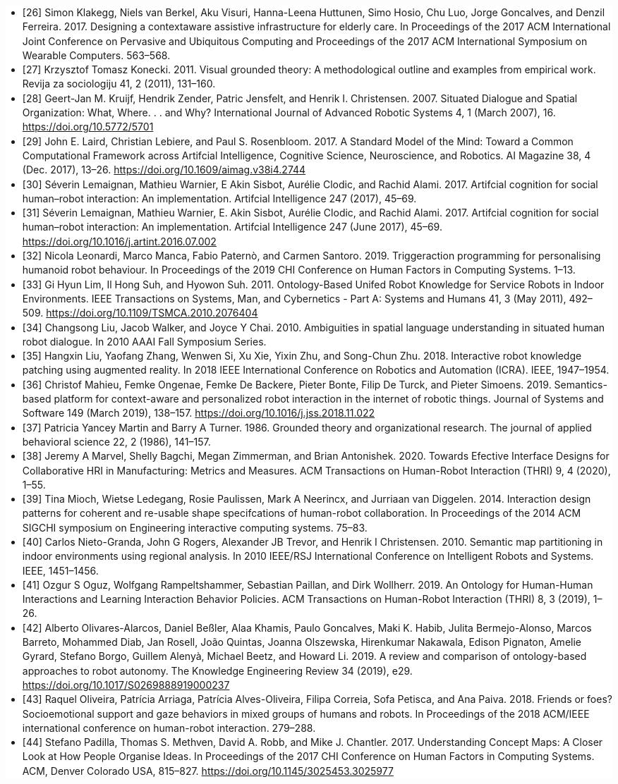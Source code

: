 * <a id="ref-26"></a>[26] Simon Klakegg, Niels van Berkel, Aku Visuri, Hanna-Leena Huttunen, Simo Hosio, Chu Luo, Jorge Goncalves, and Denzil Ferreira. 2017. Designing a contextaware assistive infrastructure for elderly care. In Proceedings of the 2017 ACM International Joint Conference on Pervasive and Ubiquitous Computing and Proceedings of the 2017 ACM International Symposium on Wearable Computers. 563–568.
* <a id="ref-27"></a>[27] Krzysztof Tomasz Konecki. 2011. Visual grounded theory: A methodological outline and examples from empirical work. Revija za sociologiju 41, 2 (2011), 131–160.
* <a id="ref-28"></a>[28] Geert-Jan M. Kruijf, Hendrik Zender, Patric Jensfelt, and Henrik I. Christensen. 2007. Situated Dialogue and Spatial Organization: What, Where. . . and Why? International Journal of Advanced Robotic Systems 4, 1 (March 2007), 16. <https://doi.org/10.5772/5701>
* <a id="ref-29"></a>[29] John E. Laird, Christian Lebiere, and Paul S. Rosenbloom. 2017. A Standard Model of the Mind: Toward a Common Computational Framework across Artifcial Intelligence, Cognitive Science, Neuroscience, and Robotics. AI Magazine 38, 4 (Dec. 2017), 13–26. <https://doi.org/10.1609/aimag.v38i4.2744>
* <a id="ref-30"></a>[30] Séverin Lemaignan, Mathieu Warnier, E Akin Sisbot, Aurélie Clodic, and Rachid Alami. 2017. Artifcial cognition for social human–robot interaction: An implementation. Artifcial Intelligence 247 (2017), 45–69.
* <a id="ref-31"></a>[31] Séverin Lemaignan, Mathieu Warnier, E. Akin Sisbot, Aurélie Clodic, and Rachid Alami. 2017. Artifcial cognition for social human–robot interaction: An implementation. Artifcial Intelligence 247 (June 2017), 45–69. <https://doi.org/10.1016/j.artint.2016.07.002>
* <a id="ref-32"></a>[32] Nicola Leonardi, Marco Manca, Fabio Paternò, and Carmen Santoro. 2019. Triggeraction programming for personalising humanoid robot behaviour. In Proceedings of the 2019 CHI Conference on Human Factors in Computing Systems. 1–13.
* <a id="ref-33"></a>[33] Gi Hyun Lim, Il Hong Suh, and Hyowon Suh. 2011. Ontology-Based Unifed Robot Knowledge for Service Robots in Indoor Environments. IEEE Transactions on Systems, Man, and Cybernetics - Part A: Systems and Humans 41, 3 (May 2011), 492–509. <https://doi.org/10.1109/TSMCA.2010.2076404>
* <a id="ref-34"></a>[34] Changsong Liu, Jacob Walker, and Joyce Y Chai. 2010. Ambiguities in spatial language understanding in situated human robot dialogue. In 2010 AAAI Fall Symposium Series.
* <a id="ref-35"></a>[35] Hangxin Liu, Yaofang Zhang, Wenwen Si, Xu Xie, Yixin Zhu, and Song-Chun Zhu. 2018. Interactive robot knowledge patching using augmented reality. In 2018 IEEE International Conference on Robotics and Automation (ICRA). IEEE, 1947–1954.
* <a id="ref-36"></a>[36] Christof Mahieu, Femke Ongenae, Femke De Backere, Pieter Bonte, Filip De Turck, and Pieter Simoens. 2019. Semantics-based platform for context-aware and personalized robot interaction in the internet of robotic things. Journal of Systems and Software 149 (March 2019), 138–157. <https://doi.org/10.1016/j.jss.2018.11.022>
* <a id="ref-37"></a>[37] Patricia Yancey Martin and Barry A Turner. 1986. Grounded theory and organizational research. The journal of applied behavioral science 22, 2 (1986), 141–157.
* <a id="ref-38"></a>[38] Jeremy A Marvel, Shelly Bagchi, Megan Zimmerman, and Brian Antonishek. 2020. Towards Efective Interface Designs for Collaborative HRI in Manufacturing: Metrics and Measures. ACM Transactions on Human-Robot Interaction (THRI) 9, 4 (2020), 1–55.
* <a id="ref-39"></a>[39] Tina Mioch, Wietse Ledegang, Rosie Paulissen, Mark A Neerincx, and Jurriaan van Diggelen. 2014. Interaction design patterns for coherent and re-usable shape specifcations of human-robot collaboration. In Proceedings of the 2014 ACM SIGCHI symposium on Engineering interactive computing systems. 75–83.
* <a id="ref-40"></a>[40] Carlos Nieto-Granda, John G Rogers, Alexander JB Trevor, and Henrik I Christensen. 2010. Semantic map partitioning in indoor environments using regional analysis. In 2010 IEEE/RSJ International Conference on Intelligent Robots and Systems. IEEE, 1451–1456.
* <a id="ref-41"></a>[41] Ozgur S Oguz, Wolfgang Rampeltshammer, Sebastian Paillan, and Dirk Wollherr. 2019. An Ontology for Human-Human Interactions and Learning Interaction Behavior Policies. ACM Transactions on Human-Robot Interaction (THRI) 8, 3 (2019), 1–26.
* <a id="ref-42"></a>[42] Alberto Olivares-Alarcos, Daniel Beßler, Alaa Khamis, Paulo Goncalves, Maki K. Habib, Julita Bermejo-Alonso, Marcos Barreto, Mohammed Diab, Jan Rosell, João Quintas, Joanna Olszewska, Hirenkumar Nakawala, Edison Pignaton, Amelie Gyrard, Stefano Borgo, Guillem Alenyà, Michael Beetz, and Howard Li. 2019. A review and comparison of ontology-based approaches to robot autonomy. The Knowledge Engineering Review 34 (2019), e29. <https://doi.org/10.1017/S0269888919000237>
* <a id="ref-43"></a>[43] Raquel Oliveira, Patrícia Arriaga, Patrícia Alves-Oliveira, Filipa Correia, Sofa Petisca, and Ana Paiva. 2018. Friends or foes? Socioemotional support and gaze behaviors in mixed groups of humans and robots. In Proceedings of the 2018 ACM/IEEE international conference on human-robot interaction. 279–288.
* <a id="ref-44"></a>[44] Stefano Padilla, Thomas S. Methven, David A. Robb, and Mike J. Chantler. 2017. Understanding Concept Maps: A Closer Look at How People Organise Ideas. In Proceedings of the 2017 CHI Conference on Human Factors in Computing Systems. ACM, Denver Colorado USA, 815–827. <https://doi.org/10.1145/3025453.3025977>